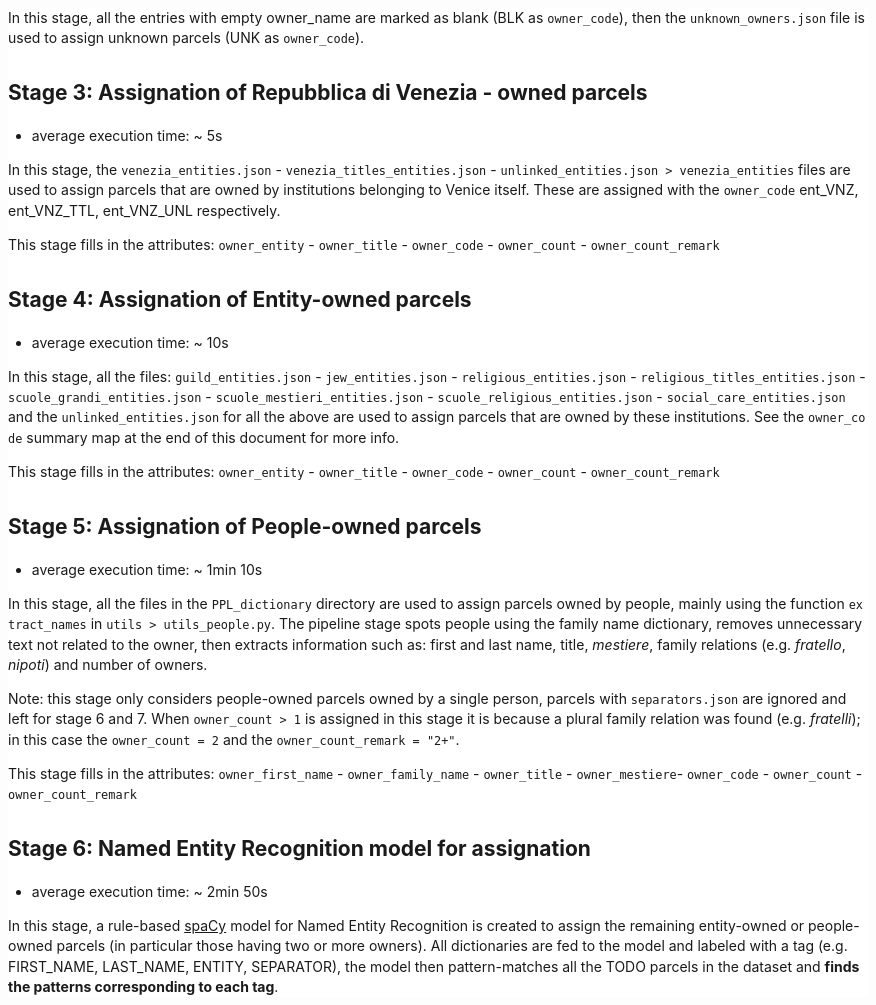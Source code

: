 In this stage, all the entries with empty owner_name are marked as blank (BLK as `owner_code`), then the `unknown_owners.json` file is used to assign unknown parcels (UNK as `owner_code`).

## Stage 3: Assignation of Repubblica di Venezia - owned parcels
- average execution time: ~ 5s

In this stage, the `venezia_entities.json` - `venezia_titles_entities.json` - `unlinked_entities.json > venezia_entities` files are used to assign parcels that are owned by institutions belonging to Venice itself. These are assigned with the `owner_code` ent_VNZ, ent_VNZ_TTL, ent_VNZ_UNL respectively.

This stage fills in the attributes: 
`owner_entity` - `owner_title` - `owner_code` - `owner_count` - `owner_count_remark`

## Stage 4: Assignation of Entity-owned parcels
- average execution time: ~ 10s

In this stage, all the files: `guild_entities.json` - `jew_entities.json` - `religious_entities.json` - `religious_titles_entities.json` - `scuole_grandi_entities.json` - `scuole_mestieri_entities.json` - `scuole_religious_entities.json` - `social_care_entities.json` and the `unlinked_entities.json` for all the above are used to assign parcels that are owned by these institutions. See the `owner_code` summary map at the end of this document for more info.

This stage fills in the attributes: 
`owner_entity` - `owner_title` - `owner_code` - `owner_count` - `owner_count_remark`

## Stage 5: Assignation of People-owned parcels
- average execution time: ~ 1min 10s

In this stage, all the files in the `PPL_dictionary` directory are used to assign parcels owned by people, mainly using the function `extract_names` in `utils > utils_people.py`. The pipeline stage spots people using the family name dictionary, removes unnecessary text not related to the owner, then extracts information such as: first and last name, title, *mestiere*, family relations (e.g. *fratello*, *nipoti*) and number of owners.

Note: this stage only considers people-owned parcels owned by a single person, parcels with `separators.json` are ignored and left for stage 6 and 7. When `owner_count > 1` is assigned in this stage it is because a plural family relation was found (e.g. *fratelli*); in this case the `owner_count = 2` and the `owner_count_remark = "2+"`.

This stage fills in the attributes: 
`owner_first_name` - `owner_family_name` - `owner_title` - `owner_mestiere`- `owner_code` - `owner_count` - `owner_count_remark`

## Stage 6: Named Entity Recognition model for assignation
- average execution time: ~ 2min 50s

In this stage, a rule-based [spaCy](https://spacy.io) model for Named Entity Recognition is created to assign the remaining entity-owned or people-owned parcels (in particular those having two or more owners). All dictionaries are fed to the model and labeled with a tag (e.g. FIRST_NAME, LAST_NAME, ENTITY, SEPARATOR), the model then pattern-matches all the TODO parcels in the dataset and **finds the patterns corresponding to each tag**.
